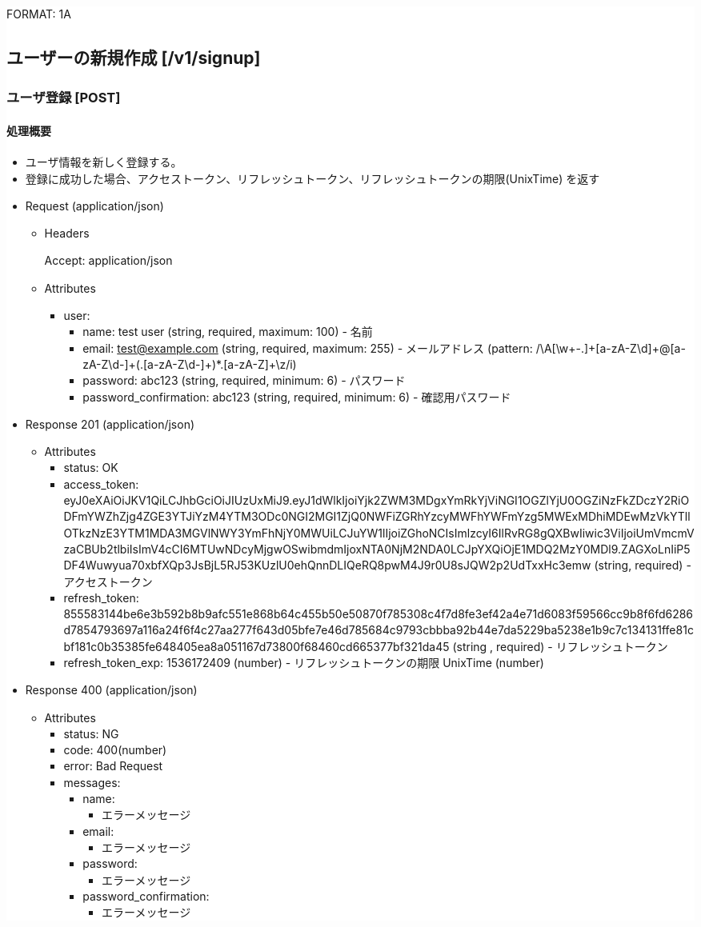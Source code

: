 FORMAT: 1A

## ユーザーの新規作成 [/v1/signup]

### ユーザ登録 [POST]

#### 処理概要

* ユーザ情報を新しく登録する。
* 登録に成功した場合、アクセストークン、リフレッシュトークン、リフレッシュトークンの期限(UnixTime) を返す

+ Request (application/json)

   + Headers

       Accept: application/json

   + Attributes
        + user: 
            + name: test user (string, required, maximum: 100) - 名前
            + email: test@example.com (string, required, maximum: 255) - メールアドレス (pattern: /\A[\w\+\-\.]+[a-zA-Z\d]+@[a-zA-Z\d\-]+(\.[a-zA-Z\d\-]+)*\.[a-zA-Z]+\z/i)
            + password: abc123 (string, required, minimum: 6) - パスワード
            + password_confirmation: abc123 (string, required, minimum: 6) - 確認用パスワード

+ Response 201 (application/json)

   + Attributes
        + status: OK 
        + access_token: eyJ0eXAiOiJKV1QiLCJhbGciOiJIUzUxMiJ9.eyJ1dWlkIjoiYjk2ZWM3MDgxYmRkYjViNGI1OGZlYjU0OGZiNzFkZDczY2RiODFmYWZhZjg4ZGE3YTJiYzM4YTM3ODc0NGI2MGI1ZjQ0NWFiZGRhYzcyMWFhYWFmYzg5MWExMDhiMDEwMzVkYTllOTkzNzE3YTM1MDA3MGVlNWY3YmFhNjY0MWUiLCJuYW1lIjoiZGhoNCIsImlzcyI6IlRvRG8gQXBwIiwic3ViIjoiUmVmcmVzaCBUb2tlbiIsImV4cCI6MTUwNDcyMjgwOSwibmdmIjoxNTA0NjM2NDA0LCJpYXQiOjE1MDQ2MzY0MDl9.ZAGXoLnIiP5DF4Wuwyua70xbfXQp3JsBjL5RJ53KUzlU0ehQnnDLIQeRQ8pwM4J9r0U8sJQW2p2UdTxxHc3emw (string, required) - アクセストークン
        + refresh_token: 855583144be6e3b592b8b9afc551e868b64c455b50e50870f785308c4f7d8fe3ef42a4e71d6083f59566cc9b8f6fd6286d7854793697a116a24f6f4c27aa277f643d05bfe7e46d785684c9793cbbba92b44e7da5229ba5238e1b9c7c134131ffe81cbf181c0b35385fe648405ea8a051167d73800f68460cd665377bf321da45 (string , required) - リフレッシュトークン
        + refresh_token_exp: 1536172409 (number) - リフレッシュトークンの期限 UnixTime (number)
        
+ Response 400 (application/json)

    + Attributes
        + status: NG
        + code: 400(number)
        + error: Bad Request
        + messages:
            + name:
                + エラーメッセージ
            + email:
                + エラーメッセージ
            + password:
                + エラーメッセージ
            + password_confirmation: 
                + エラーメッセージ
